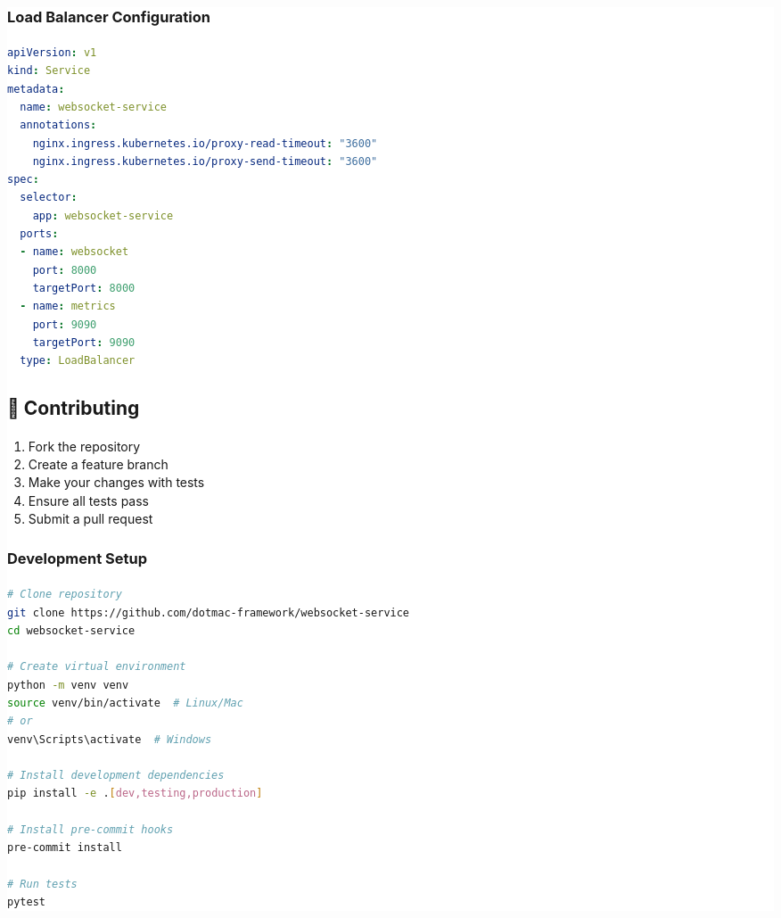 ### Load Balancer Configuration

```yaml
apiVersion: v1
kind: Service
metadata:
  name: websocket-service
  annotations:
    nginx.ingress.kubernetes.io/proxy-read-timeout: "3600"
    nginx.ingress.kubernetes.io/proxy-send-timeout: "3600"
spec:
  selector:
    app: websocket-service
  ports:
  - name: websocket
    port: 8000
    targetPort: 8000
  - name: metrics
    port: 9090
    targetPort: 9090
  type: LoadBalancer
```

## 🤝 Contributing

1. Fork the repository
2. Create a feature branch
3. Make your changes with tests
4. Ensure all tests pass
5. Submit a pull request

### Development Setup

```bash
# Clone repository
git clone https://github.com/dotmac-framework/websocket-service
cd websocket-service

# Create virtual environment
python -m venv venv
source venv/bin/activate  # Linux/Mac
# or
venv\Scripts\activate  # Windows

# Install development dependencies
pip install -e .[dev,testing,production]

# Install pre-commit hooks
pre-commit install

# Run tests
pytest
```
